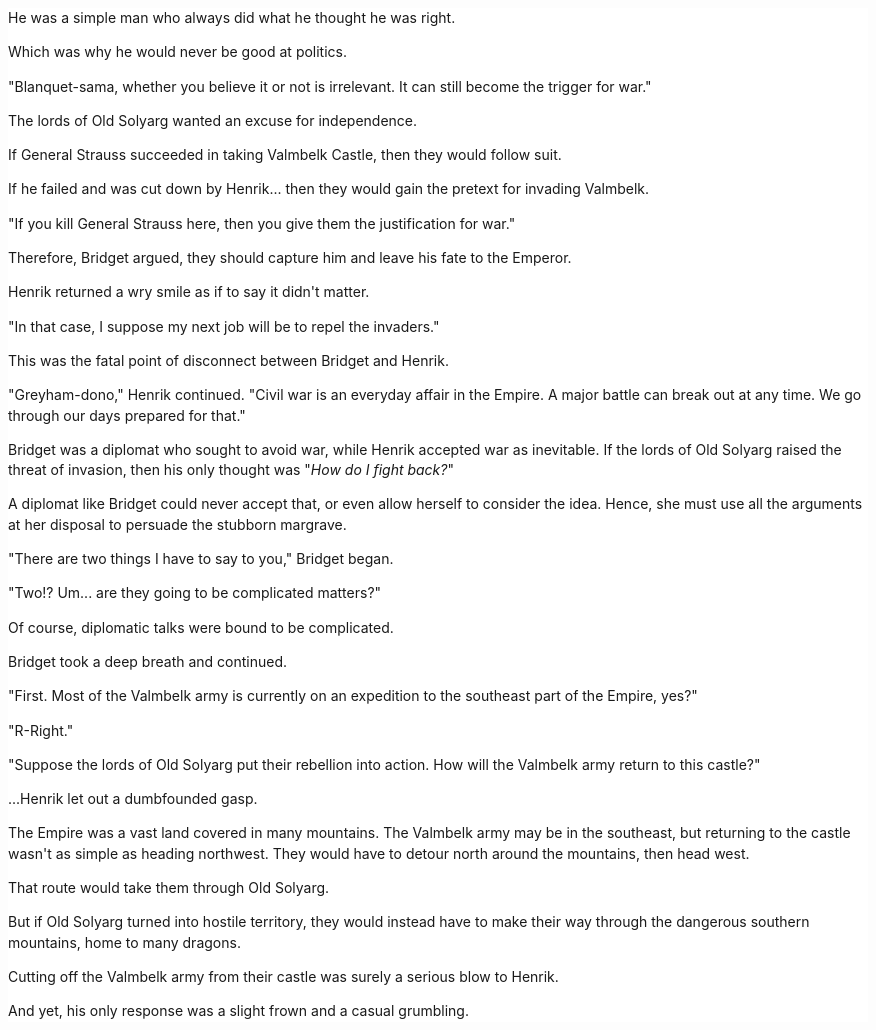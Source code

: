 He was a simple man who always did what he thought he was right.

Which was why he would never be good at politics.

"Blanquet-sama, whether you believe it or not is irrelevant. It can still become the trigger for war."

The lords of Old Solyarg wanted an excuse for independence.

If General Strauss succeeded in taking Valmbelk Castle, then they would follow suit.

If he failed and was cut down by Henrik... then they would gain the pretext for invading Valmbelk.

"If you kill General Strauss here, then you give them the justification for war."

Therefore, Bridget argued, they should capture him and leave his fate to the Emperor.

Henrik returned a wry smile as if to say it didn't matter.

"In that case, I suppose my next job will be to repel the invaders."

This was the fatal point of disconnect between Bridget and Henrik.

"Greyham-dono," Henrik continued. "Civil war is an everyday affair in the Empire. A major battle can break out at any time. We go through our days prepared for that."

Bridget was a diplomat who sought to avoid war, while Henrik accepted war as inevitable. If the lords of Old Solyarg raised the threat of invasion, then his only thought was "*How do I fight back?*"

A diplomat like Bridget could never accept that, or even allow herself to consider the idea. Hence, she must use all the arguments at her disposal to persuade the stubborn margrave.

"There are two things I have to say to you," Bridget began.

"Two!? Um... are they going to be complicated matters?"

Of course, diplomatic talks were bound to be complicated.

Bridget took a deep breath and continued.

"First. Most of the Valmbelk army is currently on an expedition to the southeast part of the Empire, yes?"

"R-Right."

"Suppose the lords of Old Solyarg put their rebellion into action. How will the Valmbelk army return to this castle?"

...Henrik let out a dumbfounded gasp.

The Empire was a vast land covered in many mountains. The Valmbelk army may be in the southeast, but returning to the castle wasn't as simple as heading northwest. They would have to detour north around the mountains, then head west.

That route would take them through Old Solyarg.

But if Old Solyarg turned into hostile territory, they would instead have to make their way through the dangerous southern mountains, home to many dragons.

Cutting off the Valmbelk army from their castle was surely a serious blow to Henrik.

And yet, his only response was a slight frown and a casual grumbling.
